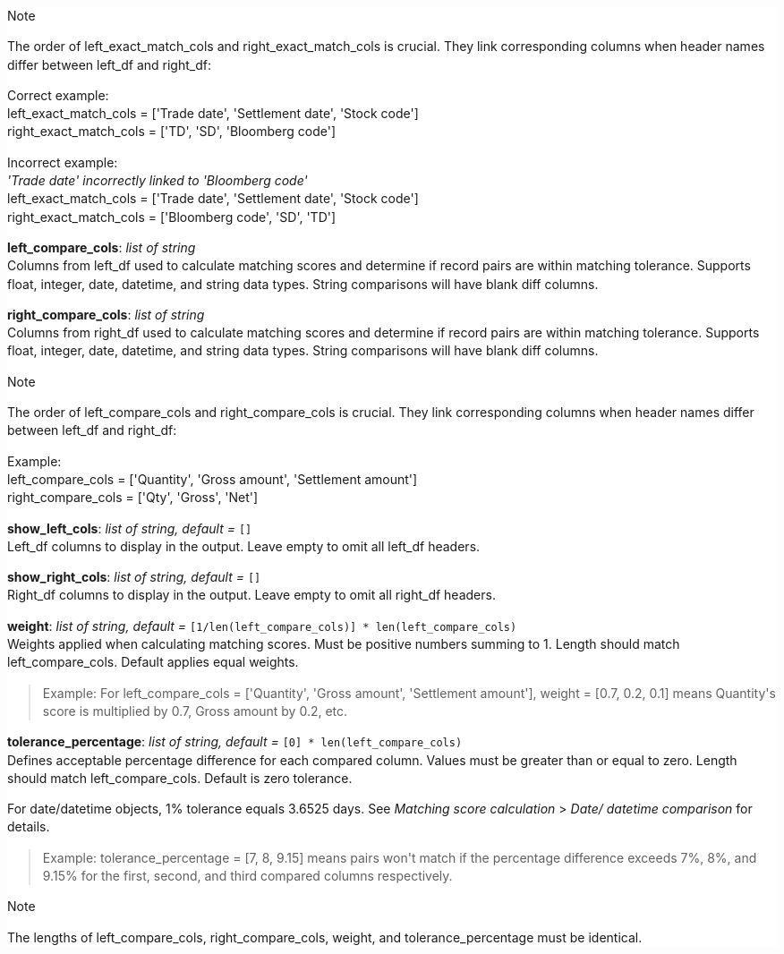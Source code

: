> [!NOTE]
> The order of left_exact_match_cols and right_exact_match_cols is crucial. They link corresponding columns when header names differ between left_df and right_df:
>
> Correct example:  
> left_exact_match_cols = ['Trade date', 'Settlement date', 'Stock code']  
> right_exact_match_cols = ['TD', 'SD', 'Bloomberg code']
>
> Incorrect example:  
> _'Trade date' incorrectly linked to 'Bloomberg code'_  
> left_exact_match_cols = ['Trade date', 'Settlement date', 'Stock code']  
> right_exact_match_cols = ['Bloomberg code', 'SD', 'TD']

**left_compare_cols**:  _list of string_  
Columns from left_df used to calculate matching scores and determine if record pairs are within matching tolerance. Supports float, integer, date, datetime, and string data types. String comparisons will have blank diff columns.

**right_compare_cols**:  _list of string_  
Columns from right_df used to calculate matching scores and determine if record pairs are within matching tolerance. Supports float, integer, date, datetime, and string data types. String comparisons will have blank diff columns.

> [!NOTE]
> The order of left_compare_cols and right_compare_cols is crucial. They link corresponding columns when header names differ between left_df and right_df:  
>
> Example:  
> left_compare_cols = ['Quantity', 'Gross amount', 'Settlement amount']  
> right_compare_cols = ['Qty', 'Gross', 'Net']

**show_left_cols**:  _list of string, default =_  `[]`  
Left_df columns to display in the output. Leave empty to omit all left_df headers.

**show_right_cols**:  _list of string, default =_  `[]`  
Right_df columns to display in the output. Leave empty to omit all right_df headers.

**weight**:  _list of string, default =_  `[1/len(left_compare_cols)] * len(left_compare_cols)`  
Weights applied when calculating matching scores. Must be positive numbers summing to 1. Length should match left_compare_cols. Default applies equal weights.

> Example: For left_compare_cols = ['Quantity', 'Gross amount', 'Settlement amount'], weight = [0.7, 0.2, 0.1] means Quantity's score is multiplied by 0.7, Gross amount by 0.2, etc.

**tolerance_percentage**:  _list of string, default =_  `[0] * len(left_compare_cols)`  
Defines acceptable percentage difference for each compared column. Values must be greater than or equal to zero. Length should match left_compare_cols. Default is zero tolerance.

For date/datetime objects, 1% tolerance equals 3.6525 days. See  _Matching score calculation_  >  _Date/ datetime comparison_  for details.

> Example: tolerance_percentage = [7, 8, 9.15] means pairs won't match if the percentage difference exceeds 7%, 8%, and 9.15% for the first, second, and third compared columns respectively.

> [!NOTE]
> The lengths of left_compare_cols, right_compare_cols, weight, and tolerance_percentage must be identical.
